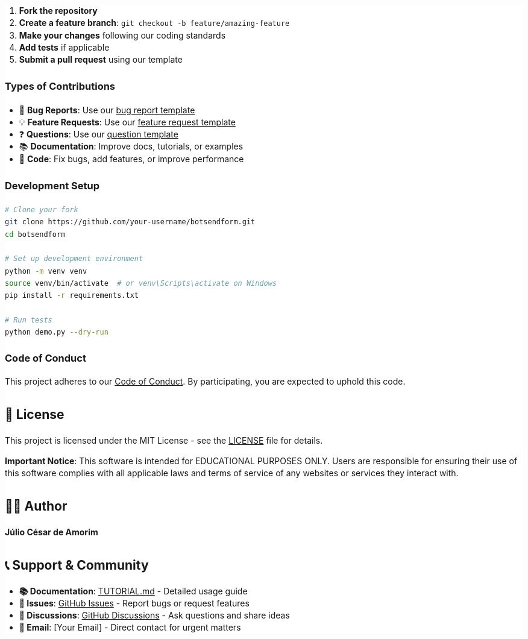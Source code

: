1. **Fork the repository**
2. **Create a feature branch**: `git checkout -b feature/amazing-feature`
3. **Make your changes** following our coding standards
4. **Add tests** if applicable
5. **Submit a pull request** using our template

### Types of Contributions

- 🐛 **Bug Reports**: Use our [bug report template](.github/ISSUE_TEMPLATE/bug_report.md)
- 💡 **Feature Requests**: Use our [feature request template](.github/ISSUE_TEMPLATE/feature_request.md)
- ❓ **Questions**: Use our [question template](.github/ISSUE_TEMPLATE/question.md)
- 📚 **Documentation**: Improve docs, tutorials, or examples
- 🔧 **Code**: Fix bugs, add features, or improve performance

### Development Setup

```bash
# Clone your fork
git clone https://github.com/your-username/botsendform.git
cd botsendform

# Set up development environment
python -m venv venv
source venv/bin/activate  # or venv\Scripts\activate on Windows
pip install -r requirements.txt

# Run tests
python demo.py --dry-run
```

### Code of Conduct

This project adheres to our [Code of Conduct](CODE_OF_CONDUCT.md). By participating, you are expected to uphold this code.

## 📝 License

This project is licensed under the MIT License - see the [LICENSE](LICENSE) file for details.

**Important Notice**: This software is intended for EDUCATIONAL PURPOSES ONLY. Users are responsible for ensuring their use of this software complies with all applicable laws and terms of service of any websites or services they interact with.

## 👨‍💻 Author

**Júlio César de Amorim**

## 📞 Support & Community

- **📚 Documentation**: [TUTORIAL.md](TUTORIAL.md) - Detailed usage guide
- **🐛 Issues**: [GitHub Issues](https://github.com/julioamorimdev/botsendform/issues) - Report bugs or request features
- **💬 Discussions**: [GitHub Discussions](https://github.com/julioamorimdev/botsendform/discussions) - Ask questions and share ideas
- **📧 Email**: [Your Email] - Direct contact for urgent matters
